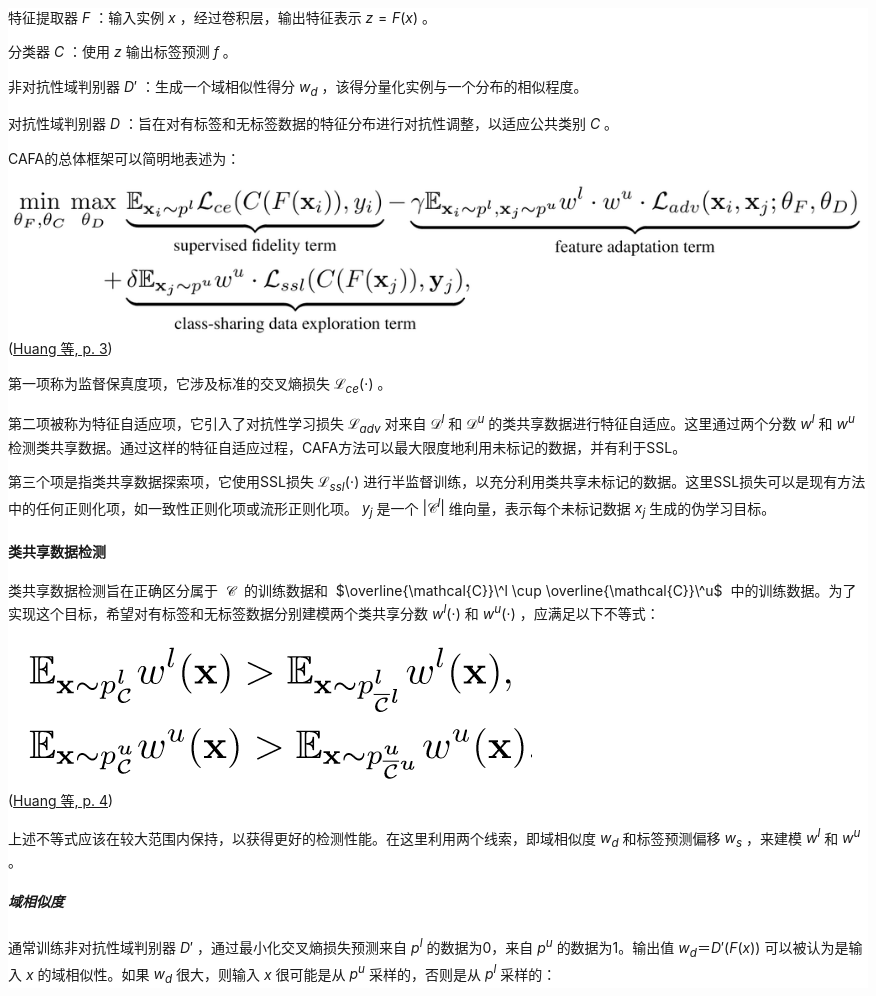 特征提取器 $F$ ：输入实例 $x$ ，经过卷积层，输出特征表示 $z=F(x)$ 。

分类器 $C$ ：使用 $z$ 输出标签预测 $f$ 。

非对抗性域判别器 $D'$ ：生成一个域相似性得分 $w_d$ ，该得分量化实例与一个分布的相似程度。

对抗性域判别器 $D$ ：旨在对有标签和无标签数据的特征分布进行对抗性调整，以适应公共类别 $C$ 。

CAFA的总体框架可以简明地表述为：

![\<img alt="" data-attachment-key="AGHR8Y6V" data-annotation="%7B%22attachmentURI%22%3A%22http%3A%2F%2Fzotero.org%2Fusers%2F8273795%2Fitems%2FF5U7CMRR%22%2C%22annotationKey%22%3A%226WDLRFDY%22%2C%22color%22%3A%22%23ffd400%22%2C%22pageLabel%22%3A%223%22%2C%22position%22%3A%7B%22pageIndex%22%3A2%2C%22rects%22%3A%5B%5B132.872%2C248.68799999999996%2C480.817%2C309.944427349859%5D%5D%7D%2C%22citationItem%22%3A%7B%22uris%22%3A%5B%22http%3A%2F%2Fzotero.org%2Fusers%2F8273795%2Fitems%2FE6BI2ENB%22%5D%2C%22locator%22%3A%223%22%7D%7D" width="580" height="102" src="attachments/AGHR8Y6V.png" ztype="zimage">](attachments/AGHR8Y6V.png)\
<span class="citation" data-citation="%7B%22citationItems%22%3A%5B%7B%22uris%22%3A%5B%22http%3A%2F%2Fzotero.org%2Fusers%2F8273795%2Fitems%2FE6BI2ENB%22%5D%2C%22locator%22%3A%223%22%7D%5D%2C%22properties%22%3A%7B%7D%7D" ztype="zcitation">(<span class="citation-item"><a href="zotero://select/library/items/E6BI2ENB">Huang 等, p. 3</a></span>)</span>

第一项称为监督保真度项，它涉及标准的交叉熵损失 $\mathcal{L}_{ce}(\cdot)$ 。

第二项被称为特征自适应项，它引入了对抗性学习损失 $\mathcal{L}_{adv}$ 对来自 $\mathcal{D}^l$ 和 $\mathcal{D}^u$ 的类共享数据进行特征自适应。这里通过两个分数 $w^l$ 和 $w^u$ 检测类共享数据。通过这样的特征自适应过程，CAFA方法可以最大限度地利用未标记的数据，并有利于SSL。

第三个项是指类共享数据探索项，它使用SSL损失 $\mathcal{L}_{ssl}(\cdot)$ 进行半监督训练，以充分利用类共享未标记的数据。这里SSL损失可以是现有方法中的任何正则化项，如一致性正则化项或流形正则化项。 $y_j$ 是一个 $|\mathcal{C}^l|$ 维向量，表示每个未标记数据 $x_j$ 生成的伪学习目标。

#### 类共享数据检测

类共享数据检测旨在正确区分属于  $\mathcal{C}$  的训练数据和  $\overline{\mathcal{C}}\^l \cup \overline{\mathcal{C}}\^u$  中的训练数据。为了实现这个目标，希望对有标签和无标签数据分别建模两个类共享分数 $w^l(\cdot)$ 和 $w^u(\cdot)$ ，应满足以下不等式：

![\<img alt="" data-attachment-key="GZ78TZF4" data-annotation="%7B%22attachmentURI%22%3A%22http%3A%2F%2Fzotero.org%2Fusers%2F8273795%2Fitems%2FF5U7CMRR%22%2C%22annotationKey%22%3A%22RGJF7QHX%22%2C%22color%22%3A%22%23ffd400%22%2C%22pageLabel%22%3A%224%22%2C%22position%22%3A%7B%22pageIndex%22%3A3%2C%22rects%22%3A%5B%5B237.03%2C495.853%2C368.213%2C533.012%5D%5D%7D%2C%22citationItem%22%3A%7B%22uris%22%3A%5B%22http%3A%2F%2Fzotero.org%2Fusers%2F8273795%2Fitems%2FE6BI2ENB%22%5D%2C%22locator%22%3A%224%22%7D%7D" width="219" height="62" src="attachments/GZ78TZF4.png" ztype="zimage">](attachments/GZ78TZF4.png)\
<span class="citation" data-citation="%7B%22citationItems%22%3A%5B%7B%22uris%22%3A%5B%22http%3A%2F%2Fzotero.org%2Fusers%2F8273795%2Fitems%2FE6BI2ENB%22%5D%2C%22locator%22%3A%224%22%7D%5D%2C%22properties%22%3A%7B%7D%7D" ztype="zcitation">(<span class="citation-item"><a href="zotero://select/library/items/E6BI2ENB">Huang 等, p. 4</a></span>)</span>

上述不等式应该在较大范围内保持，以获得更好的检测性能。在这里利用两个线索，即域相似度 $w_d$ 和标签预测偏移 $w_s$ ，来建模 $w^l$ 和 $w^u$ 。

##### 域相似度

通常训练非对抗性域判别器 $D'$ ，通过最小化交叉熵损失预测来自 $p^l$ 的数据为0，来自 $p^u$ 的数据为1。输出值 $w_d＝D'(F(x))$ 可以被认为是输入 $x$ 的域相似性。如果 $w_d$ 很大，则输入 $x$ 很可能是从 $p^u$ 采样的，否则是从 $p^l$ 采样的：
